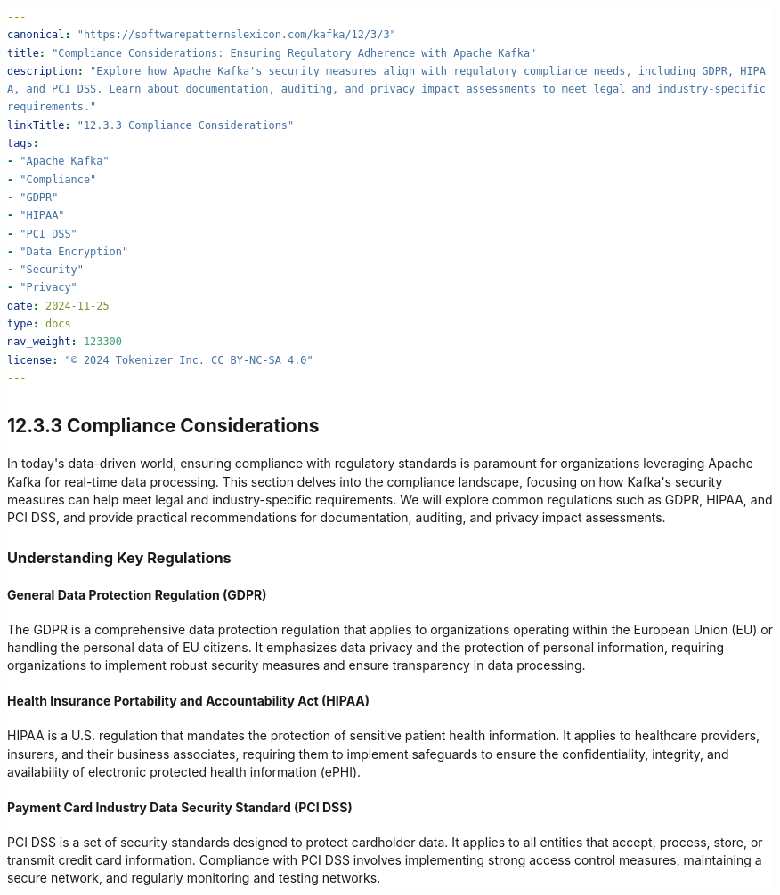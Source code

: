```yaml
---
canonical: "https://softwarepatternslexicon.com/kafka/12/3/3"
title: "Compliance Considerations: Ensuring Regulatory Adherence with Apache Kafka"
description: "Explore how Apache Kafka's security measures align with regulatory compliance needs, including GDPR, HIPAA, and PCI DSS. Learn about documentation, auditing, and privacy impact assessments to meet legal and industry-specific requirements."
linkTitle: "12.3.3 Compliance Considerations"
tags:
- "Apache Kafka"
- "Compliance"
- "GDPR"
- "HIPAA"
- "PCI DSS"
- "Data Encryption"
- "Security"
- "Privacy"
date: 2024-11-25
type: docs
nav_weight: 123300
license: "© 2024 Tokenizer Inc. CC BY-NC-SA 4.0"
---
```


## 12.3.3 Compliance Considerations

In today's data-driven world, ensuring compliance with regulatory standards is paramount for organizations leveraging Apache Kafka for real-time data processing. This section delves into the compliance landscape, focusing on how Kafka's security measures can help meet legal and industry-specific requirements. We will explore common regulations such as GDPR, HIPAA, and PCI DSS, and provide practical recommendations for documentation, auditing, and privacy impact assessments.

### Understanding Key Regulations

#### General Data Protection Regulation (GDPR)

The GDPR is a comprehensive data protection regulation that applies to organizations operating within the European Union (EU) or handling the personal data of EU citizens. It emphasizes data privacy and the protection of personal information, requiring organizations to implement robust security measures and ensure transparency in data processing.

#### Health Insurance Portability and Accountability Act (HIPAA)

HIPAA is a U.S. regulation that mandates the protection of sensitive patient health information. It applies to healthcare providers, insurers, and their business associates, requiring them to implement safeguards to ensure the confidentiality, integrity, and availability of electronic protected health information (ePHI).

#### Payment Card Industry Data Security Standard (PCI DSS)

PCI DSS is a set of security standards designed to protect cardholder data. It applies to all entities that accept, process, store, or transmit credit card information. Compliance with PCI DSS involves implementing strong access control measures, maintaining a secure network, and regularly monitoring and testing networks.
